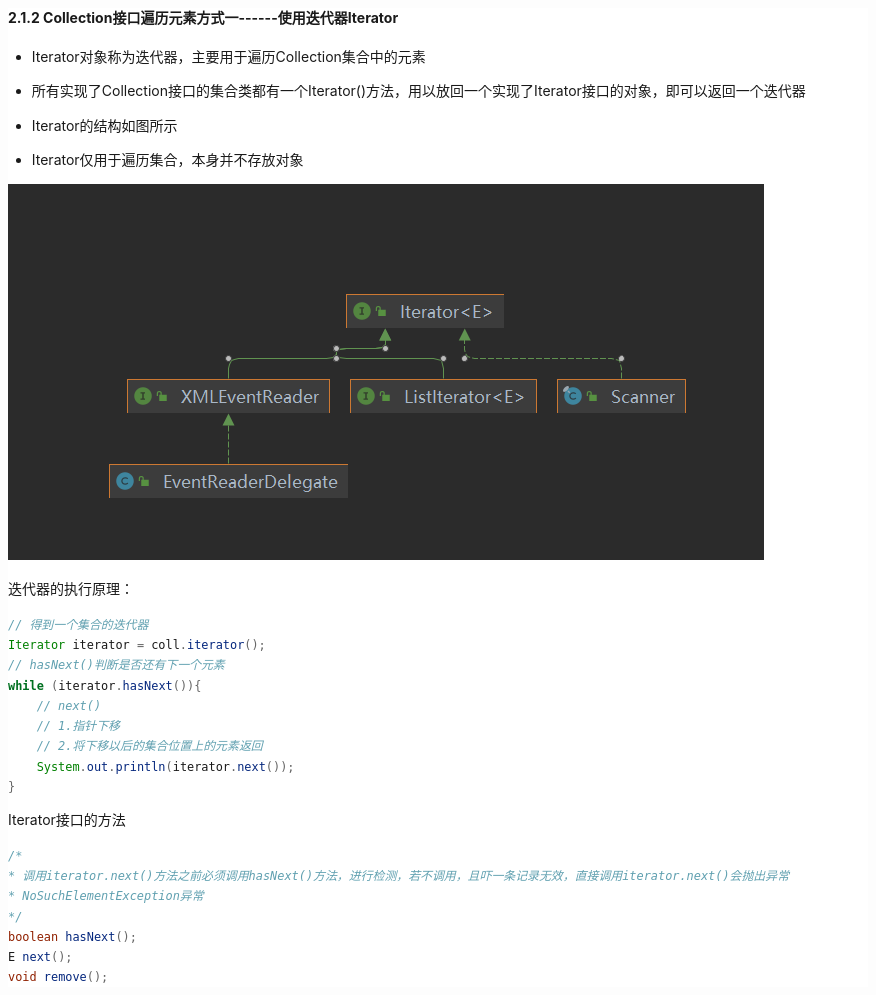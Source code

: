 #### 2.1.2 Collection接口遍历元素方式一------使用迭代器Iterator

- Iterator对象称为迭代器，主要用于遍历Collection集合中的元素

- 所有实现了Collection接口的集合类都有一个Iterator()方法，用以放回一个实现了Iterator接口的对象，即可以返回一个迭代器

- Iterator的结构如图所示

- Iterator仅用于遍历集合，本身并不存放对象

![image-20210902100122547](JavaStudy.assets/image-20210902100122547.png)

迭代器的执行原理：

```java
// 得到一个集合的迭代器
Iterator iterator = coll.iterator();
// hasNext()判断是否还有下一个元素
while (iterator.hasNext()){
    // next()
    // 1.指针下移
    // 2.将下移以后的集合位置上的元素返回
    System.out.println(iterator.next());
}
```

Iterator接口的方法

```java
/*
* 调用iterator.next()方法之前必须调用hasNext()方法，进行检测，若不调用，且吓一条记录无效，直接调用iterator.next()会抛出异常
* NoSuchElementException异常
*/
boolean hasNext();
E next();
void remove();
```
